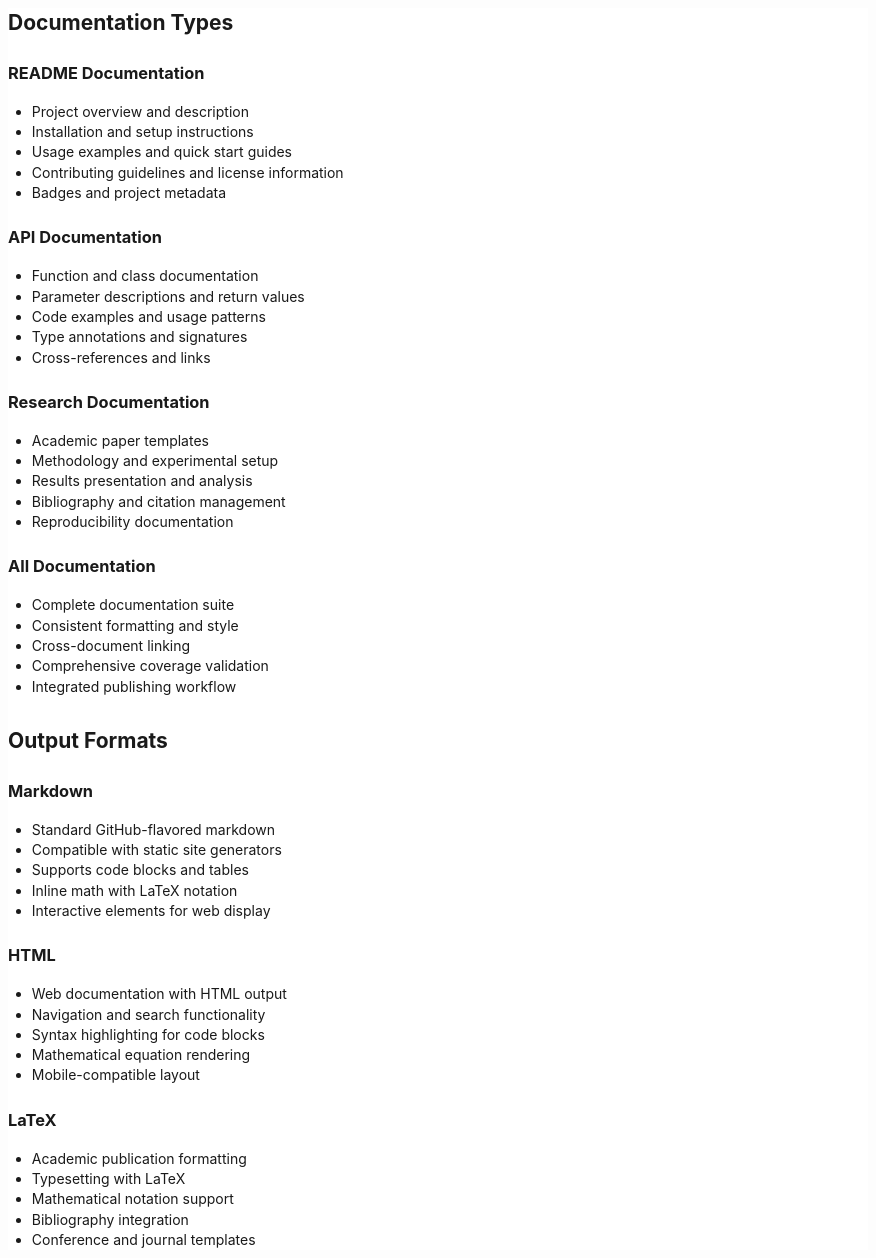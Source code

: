 ## Documentation Types

### README Documentation
- Project overview and description
- Installation and setup instructions
- Usage examples and quick start guides
- Contributing guidelines and license information
- Badges and project metadata

### API Documentation
- Function and class documentation
- Parameter descriptions and return values
- Code examples and usage patterns
- Type annotations and signatures
- Cross-references and links

### Research Documentation
- Academic paper templates
- Methodology and experimental setup
- Results presentation and analysis
- Bibliography and citation management
- Reproducibility documentation

### All Documentation
- Complete documentation suite
- Consistent formatting and style
- Cross-document linking
- Comprehensive coverage validation
- Integrated publishing workflow

## Output Formats

### Markdown
- Standard GitHub-flavored markdown
- Compatible with static site generators
- Supports code blocks and tables
- Inline math with LaTeX notation
- Interactive elements for web display

### HTML
- Web documentation with HTML output
- Navigation and search functionality
- Syntax highlighting for code blocks
- Mathematical equation rendering
- Mobile-compatible layout

### LaTeX
- Academic publication formatting
- Typesetting with LaTeX
- Mathematical notation support
- Bibliography integration
- Conference and journal templates
